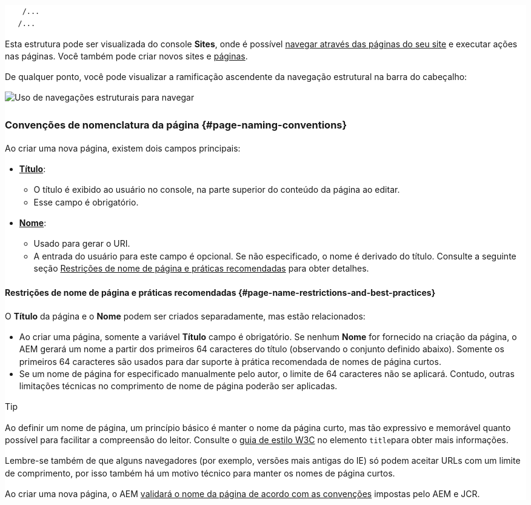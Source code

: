 ```xml
    /...
   /...
```

Esta estrutura pode ser visualizada do console **Sites**, onde é possível [navegar através das páginas do seu site](/help/sites-cloud/authoring/getting-started/basic-handling.md#selecting-resources) e executar ações nas páginas. Você também pode criar novos sites e [páginas](#creating-a-new-page).

De qualquer ponto, você pode visualizar a ramificação ascendente da navegação estrutural na barra do cabeçalho:

![Uso de navegações estruturais para navegar](/help/sites-cloud/authoring/assets/organizing-breadcrumbs.png)

### Convenções de nomenclatura da página {#page-naming-conventions}

Ao criar uma nova página, existem dois campos principais:

* **[Título](#title)**:

   * O título é exibido ao usuário no console, na parte superior do conteúdo da página ao editar.
   * Esse campo é obrigatório.

* **[Nome](#name)**:

   * Usado para gerar o URI.
   * A entrada do usuário para este campo é opcional. Se não especificado, o nome é derivado do título. Consulte a seguinte seção [Restrições de nome de página e práticas recomendadas](#page-name-restrictions-and-best-practices) para obter detalhes.

#### Restrições de nome de página e práticas recomendadas {#page-name-restrictions-and-best-practices}

O **Título** da página e o **Nome** podem ser criados separadamente, mas estão relacionados:

* Ao criar uma página, somente a variável **Título** campo é obrigatório. Se nenhum **Nome** for fornecido na criação da página, o AEM gerará um nome a partir dos primeiros 64 caracteres do título (observando o conjunto definido abaixo). Somente os primeiros 64 caracteres são usados para dar suporte à prática recomendada de nomes de página curtos.
* Se um nome de página for especificado manualmente pelo autor, o limite de 64 caracteres não se aplicará. Contudo, outras limitações técnicas no comprimento de nome de página poderão ser aplicadas.

>[!TIP]
>
>Ao definir um nome de página, um princípio básico é manter o nome da página curto, mas tão expressivo e memorável quanto possível para facilitar a compreensão do leitor. Consulte o [guia de estilo W3C](https://www.w3.org/Provider/Style/TITLE.html) no elemento `title`para obter mais informações.
>
>Lembre-se também de que alguns navegadores (por exemplo, versões mais antigas do IE) só podem aceitar URLs com um limite de comprimento, por isso também há um motivo técnico para manter os nomes de página curtos.

Ao criar uma nova página, o AEM [validará o nome da página de acordo com as convenções](/help/implementing/developing/introduction/naming-conventions.md) impostas pelo AEM e JCR.
